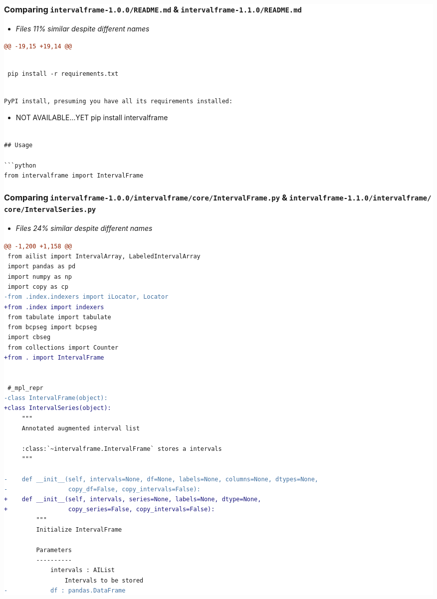 ### Comparing `intervalframe-1.0.0/README.md` & `intervalframe-1.1.0/README.md`

 * *Files 11% similar despite different names*

```diff
@@ -19,15 +19,14 @@
 
 ```
     pip install -r requirements.txt
 ```
 
 PyPI install, presuming you have all its requirements installed:
 ```
-    NOT AVAILABLE...YET
 	pip install intervalframe
 ```
 
 ## Usage
 
 ```python
 from intervalframe import IntervalFrame
```

### Comparing `intervalframe-1.0.0/intervalframe/core/IntervalFrame.py` & `intervalframe-1.1.0/intervalframe/core/IntervalSeries.py`

 * *Files 24% similar despite different names*

```diff
@@ -1,200 +1,158 @@
 from ailist import IntervalArray, LabeledIntervalArray
 import pandas as pd
 import numpy as np
 import copy as cp
-from .index.indexers import iLocator, Locator
+from .index import indexers
 from tabulate import tabulate
 from bcpseg import bcpseg
 import cbseg
 from collections import Counter
+from . import IntervalFrame
 
 
 #_mpl_repr
-class IntervalFrame(object):
+class IntervalSeries(object):
     """
     Annotated augmented interval list
 
     :class:`~intervalframe.IntervalFrame` stores a intervals
     """
 
-    def __init__(self, intervals=None, df=None, labels=None, columns=None, dtypes=None,
-                 copy_df=False, copy_intervals=False):
+    def __init__(self, intervals, series=None, labels=None, dtype=None,
+                 copy_series=False, copy_intervals=False):
         """
         Initialize IntervalFrame
 
         Parameters
         ----------
             intervals : AIList
                 Intervals to be stored
-            df : pandas.DataFrame
```